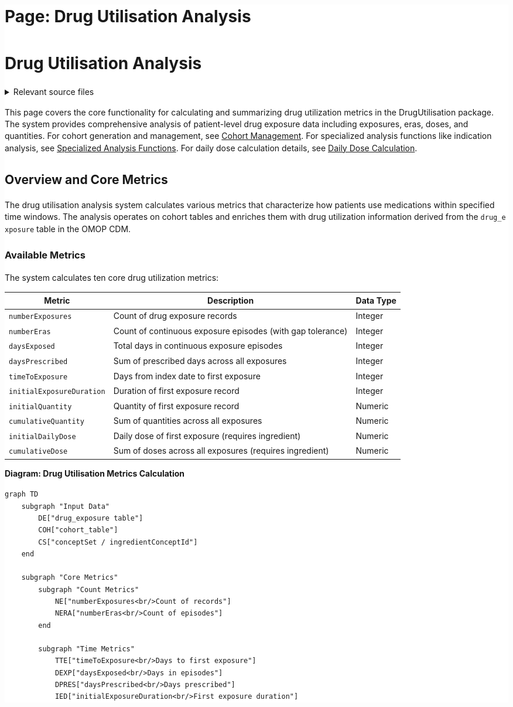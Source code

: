 # Page: Drug Utilisation Analysis

# Drug Utilisation Analysis

<details><summary>Relevant source files</summary></details>



This page covers the core functionality for calculating and summarizing drug utilization metrics in the DrugUtilisation package. The system provides comprehensive analysis of patient-level drug exposure data including exposures, eras, doses, and quantities. For cohort generation and management, see [Cohort Management](#4). For specialized analysis functions like indication analysis, see [Specialized Analysis Functions](#6). For daily dose calculation details, see [Daily Dose Calculation](#7).

## Overview and Core Metrics

The drug utilisation analysis system calculates various metrics that characterize how patients use medications within specified time windows. The analysis operates on cohort tables and enriches them with drug utilization information derived from the `drug_exposure` table in the OMOP CDM.

### Available Metrics

The system calculates ten core drug utilization metrics:

| Metric | Description | Data Type |
|--------|-------------|-----------|
| `numberExposures` | Count of drug exposure records | Integer |
| `numberEras` | Count of continuous exposure episodes (with gap tolerance) | Integer |
| `daysExposed` | Total days in continuous exposure episodes | Integer |
| `daysPrescribed` | Sum of prescribed days across all exposures | Integer |
| `timeToExposure` | Days from index date to first exposure | Integer |
| `initialExposureDuration` | Duration of first exposure record | Integer |
| `initialQuantity` | Quantity of first exposure record | Numeric |
| `cumulativeQuantity` | Sum of quantities across all exposures | Numeric |
| `initialDailyDose` | Daily dose of first exposure (requires ingredient) | Numeric |
| `cumulativeDose` | Sum of doses across all exposures (requires ingredient) | Numeric |

**Diagram: Drug Utilisation Metrics Calculation**
```mermaid
graph TD
    subgraph "Input Data"
        DE["drug_exposure table"]
        COH["cohort_table"]
        CS["conceptSet / ingredientConceptId"]
    end
    
    subgraph "Core Metrics"
        subgraph "Count Metrics"
            NE["numberExposures<br/>Count of records"]
            NERA["numberEras<br/>Count of episodes"]
        end
        
        subgraph "Time Metrics"
            TTE["timeToExposure<br/>Days to first exposure"]
            DEXP["daysExposed<br/>Days in episodes"]
            DPRES["daysPrescribed<br/>Days prescribed"]
            IED["initialExposureDuration<br/>First exposure duration"]
```